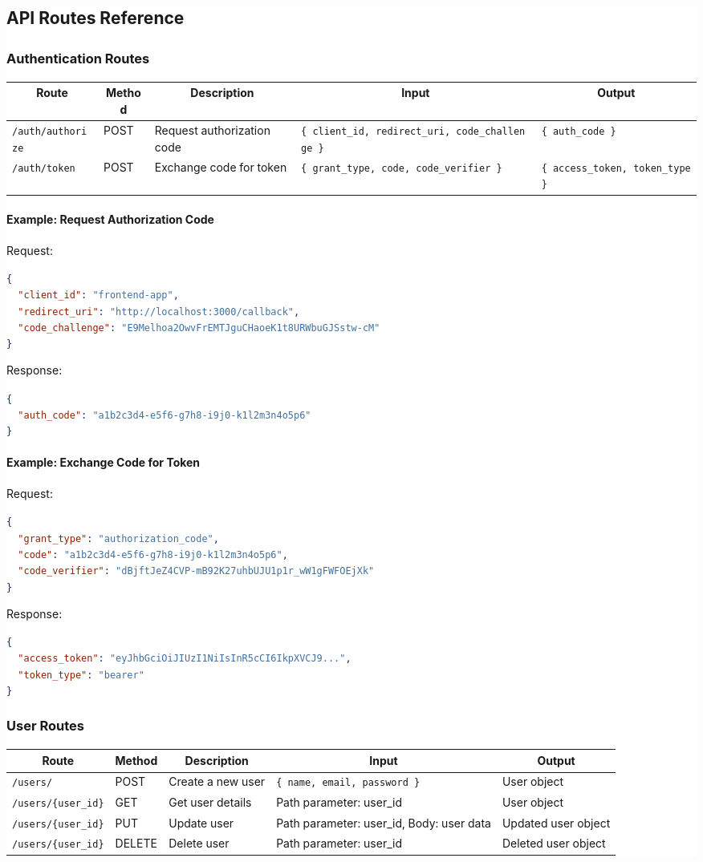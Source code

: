 ## API Routes Reference

### Authentication Routes

| Route | Method | Description | Input | Output |
|-------|--------|-------------|-------|--------|
| `/auth/authorize` | POST | Request authorization code | `{ client_id, redirect_uri, code_challenge }` | `{ auth_code }` |
| `/auth/token` | POST | Exchange code for token | `{ grant_type, code, code_verifier }` | `{ access_token, token_type }` |

#### Example: Request Authorization Code

Request:
```json
{
  "client_id": "frontend-app",
  "redirect_uri": "http://localhost:3000/callback",
  "code_challenge": "E9Melhoa2OwvFrEMTJguCHaoeK1t8URWbuGJSstw-cM"
}
```

Response:
```json
{
  "auth_code": "a1b2c3d4-e5f6-g7h8-i9j0-k1l2m3n4o5p6"
}
```

#### Example: Exchange Code for Token

Request:
```json
{
  "grant_type": "authorization_code",
  "code": "a1b2c3d4-e5f6-g7h8-i9j0-k1l2m3n4o5p6",
  "code_verifier": "dBjftJeZ4CVP-mB92K27uhbUJU1p1r_wW1gFWFOEjXk"
}
```

Response:
```json
{
  "access_token": "eyJhbGciOiJIUzI1NiIsInR5cCI6IkpXVCJ9...",
  "token_type": "bearer"
}
```

### User Routes

| Route | Method | Description | Input | Output |
|-------|--------|-------------|-------|--------|
| `/users/` | POST | Create a new user | `{ name, email, password }` | User object |
| `/users/{user_id}` | GET | Get user details | Path parameter: user_id | User object |
| `/users/{user_id}` | PUT | Update user | Path parameter: user_id, Body: user data | Updated user object |
| `/users/{user_id}` | DELETE | Delete user | Path parameter: user_id | Deleted user object |
